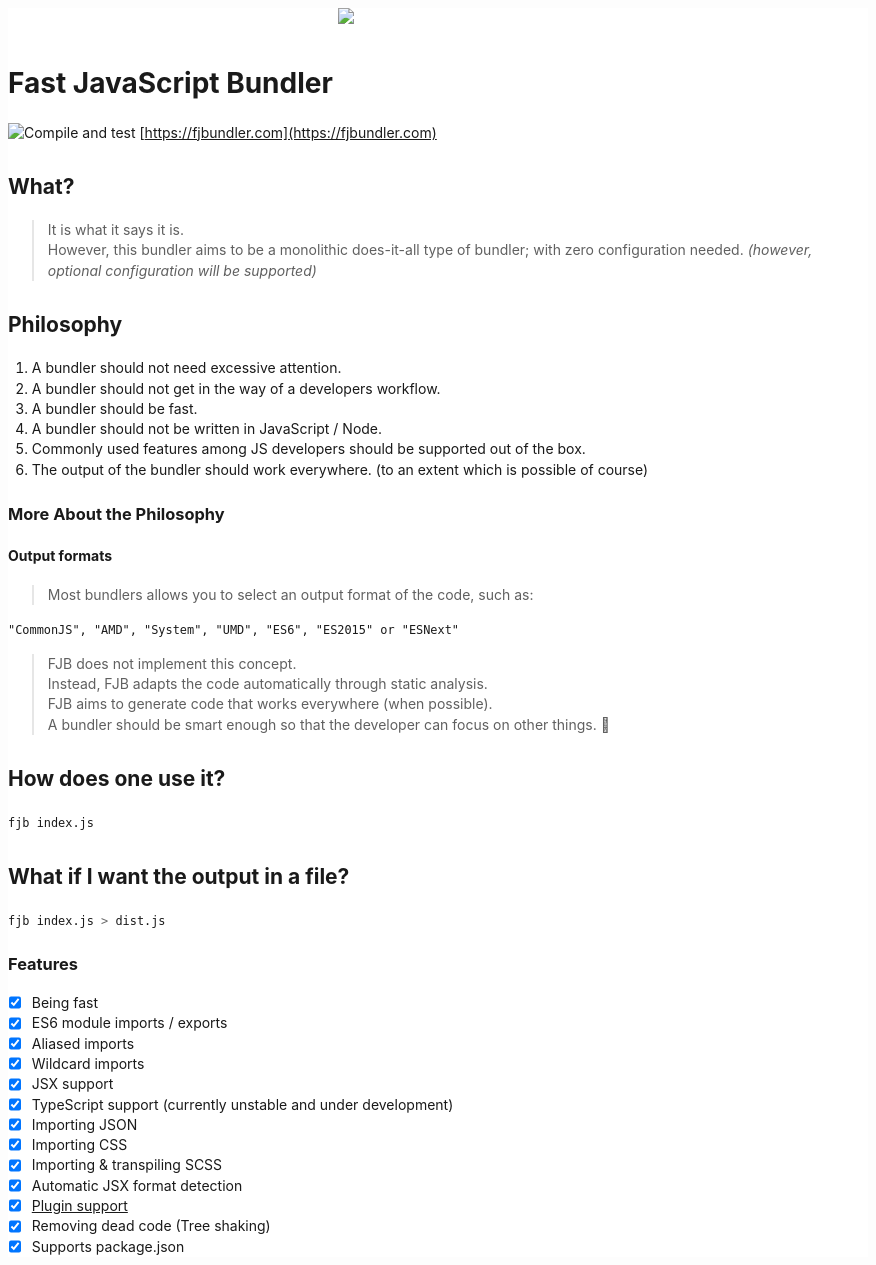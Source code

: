 <p align='center'>
  <img width='200px' src='logo.png' style='display: block;'/>
</p>

<p align='center' style='text-align: center;'>
  <h1>Fast JavaScript Bundler</h1>
</p>

![Compile and test](https://github.com/sebbekarlsson/fjb/workflows/Compile%20and%20test/badge.svg?branch=master)
[https://fjbundler.com](https://fjbundler.com)

## What?
> It is what it says it is.  
> However, this bundler aims to be a monolithic does-it-all type of bundler;
> with zero configuration needed. _(however, optional configuration will be supported)_  

## Philosophy
1. A bundler should not need excessive attention.
2. A bundler should not get in the way of a developers workflow.
3. A bundler should be fast.
4. A bundler should not be written in JavaScript / Node.
5. Commonly used features among JS developers should be supported out of the box.
6. The output of the bundler should work everywhere. (to an extent which is possible of course)

### More About the Philosophy
#### Output formats
> Most bundlers allows you to select an output format of the code, such as:
```
"CommonJS", "AMD", "System", "UMD", "ES6", "ES2015" or "ESNext"
```
> FJB does not implement this concept.  
> Instead, FJB adapts the code automatically through static analysis.  
> FJB aims to generate code that works everywhere (when possible).  
> A bundler should be smart enough so that the developer can focus on other things. :brain:

## How does one use it?
```bash
fjb index.js
```
## What if I want the output in a file?
```bash
fjb index.js > dist.js
```

### Features
- [x] Being fast
- [x] ES6 module imports / exports
- [x] Aliased imports
- [x] Wildcard imports
- [x] JSX support
- [x] TypeScript support (currently unstable and under development)
- [x] Importing JSON
- [x] Importing CSS
- [x] Importing & transpiling SCSS
- [x] Automatic JSX format detection
- [x] [Plugin support](PLUGINS.md)
- [x] Removing dead code (Tree shaking)
- [x] Supports package.json
